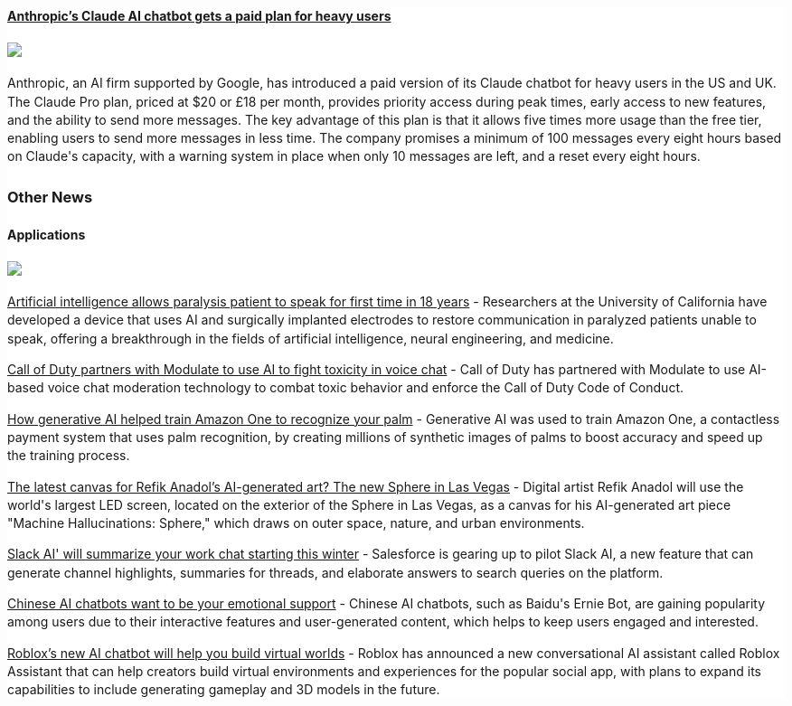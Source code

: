 
#### [Anthropic’s Claude AI chatbot gets a paid plan for heavy users](https://www.theverge.com/2023/9/7/23862848/anthropic-claude-pro-ai-chatbot-paid-plan-google)
![](https://cdn.vox-cdn.com/thumbor/9gWkb04WyvuyOWSpFdc3uW2QhPY=/0x0:2040x1360/1200x628/filters:focal(1020x680:1021x681)/cdn.vox-cdn.com/uploads/chorus_asset/file/20790706/acastro_200730_1777_ai_0001.jpg)

Anthropic, an AI firm supported by Google, has introduced a paid version of its Claude chatbot for heavy users in the US and UK. The Claude Pro plan, priced at $20 or £18 per month, provides priority access during peak times, early access to new features, and the ability to send more messages. The key advantage of this plan is that it allows five times more usage than the free tier, enabling users to send more messages in less time. The company promises a minimum of 100 messages every eight hours based on Claude's capacity, with a warning system in place when only 10 messages are left, and a reset every eight hours.



### Other News
#### Applications
![](https://theticker.org/wp-content/uploads/2023/09/AI-Patient-credit-sreejagroups-_-wordpress-1.jpg)

[Artificial intelligence allows paralysis patient to speak for first time in 18 years](https://theticker.org/11747/science/artificial-intelligence-allows-paralysis-patient-to-speak-for-first-time-in-18-years/) - Researchers at the University of California have developed a device that uses AI and surgically implanted electrodes to restore communication in paralyzed patients unable to speak, offering a breakthrough in the fields of artificial intelligence, neural engineering, and medicine.

[Call of Duty partners with Modulate to use AI to fight toxicity in voice chat](https://venturebeat.com/gaming-business/call-of-duty-partners-with-modulate-to-use-ai-to-fight-toxicity-in-voice-chat/) - Call of Duty has partnered with Modulate to use AI-based voice chat moderation technology to combat toxic behavior and enforce the Call of Duty Code of Conduct.

[How generative AI helped train Amazon One to recognize your palm](https://www.aboutamazon.com/news/retail/generative-ai-trains-amazon-one-palm-scanning-technology) - Generative AI was used to train Amazon One, a contactless payment system that uses palm recognition, by creating millions of synthetic images of palms to boost accuracy and speed up the training process.

[The latest canvas for Refik Anadol’s AI-generated art? The new Sphere in Las Vegas](https://www.latimes.com/entertainment-arts/story/2023-08-31/refik-anadol-ai-generated-art-las-vegas-sphere-opening) - Digital artist Refik Anadol will use the world's largest LED screen, located on the exterior of the Sphere in Las Vegas, as a canvas for his AI-generated art piece "Machine Hallucinations: Sphere," which draws on outer space, nature, and urban environments.

[Slack AI' will summarize your work chat starting this winter](https://www.engadget.com/slack-ai-will-summarize-your-work-chat-starting-this-winter-130046724.html) - Salesforce is gearing up to pilot Slack AI, a new feature that can generate channel highlights, summaries for threads, and elaborate answers to search queries on the platform.

[Chinese AI chatbots want to be your emotional support](https://www.technologyreview.com/2023/09/06/1079026/chinese-ai-chatbots-emotional-support/) - Chinese AI chatbots, such as Baidu's Ernie Bot, are gaining popularity among users due to their interactive features and user-generated content, which helps to keep users engaged and interested.

[Roblox’s new AI chatbot will help you build virtual worlds](https://www.theverge.com/2023/9/8/23863943/roblox-ai-chatbot-assistant-ai-rdc-2023) - Roblox has announced a new conversational AI assistant called Roblox Assistant that can help creators build virtual environments and experiences for the popular social app, with plans to expand its capabilities to include generating gameplay and 3D models in the future.
